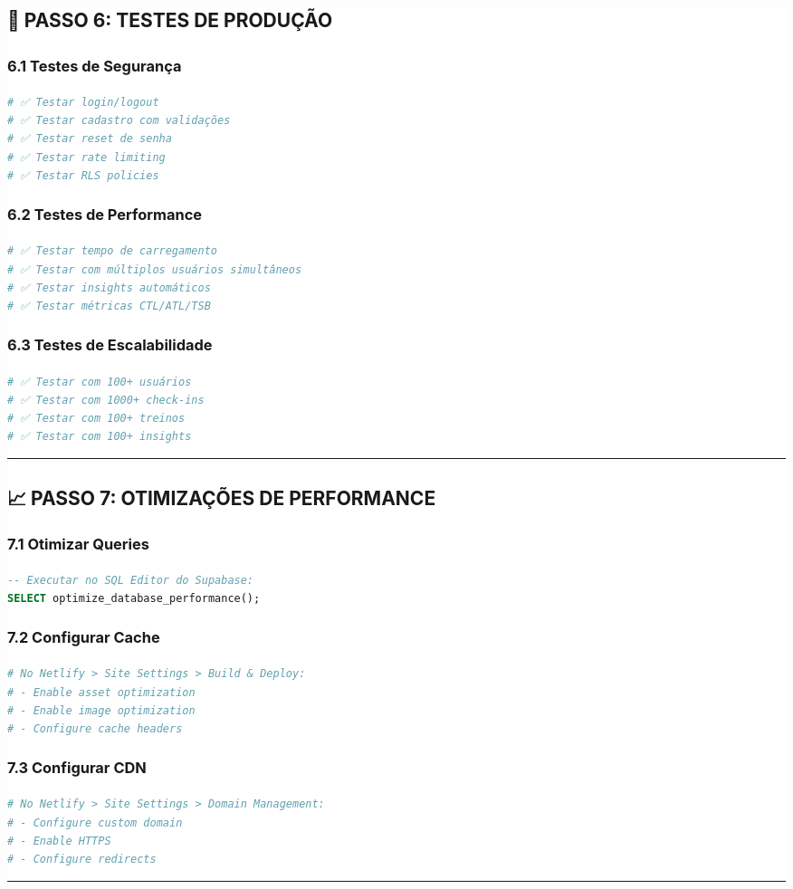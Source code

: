 
## 🚀 **PASSO 6: TESTES DE PRODUÇÃO**

### **6.1 Testes de Segurança**
```bash
# ✅ Testar login/logout
# ✅ Testar cadastro com validações
# ✅ Testar reset de senha
# ✅ Testar rate limiting
# ✅ Testar RLS policies
```

### **6.2 Testes de Performance**
```bash
# ✅ Testar tempo de carregamento
# ✅ Testar com múltiplos usuários simultâneos
# ✅ Testar insights automáticos
# ✅ Testar métricas CTL/ATL/TSB
```

### **6.3 Testes de Escalabilidade**
```bash
# ✅ Testar com 100+ usuários
# ✅ Testar com 1000+ check-ins
# ✅ Testar com 100+ treinos
# ✅ Testar com 100+ insights
```

---

## 📈 **PASSO 7: OTIMIZAÇÕES DE PERFORMANCE**

### **7.1 Otimizar Queries**
```sql
-- Executar no SQL Editor do Supabase:
SELECT optimize_database_performance();
```

### **7.2 Configurar Cache**
```bash
# No Netlify > Site Settings > Build & Deploy:
# - Enable asset optimization
# - Enable image optimization
# - Configure cache headers
```

### **7.3 Configurar CDN**
```bash
# No Netlify > Site Settings > Domain Management:
# - Configure custom domain
# - Enable HTTPS
# - Configure redirects
```

---